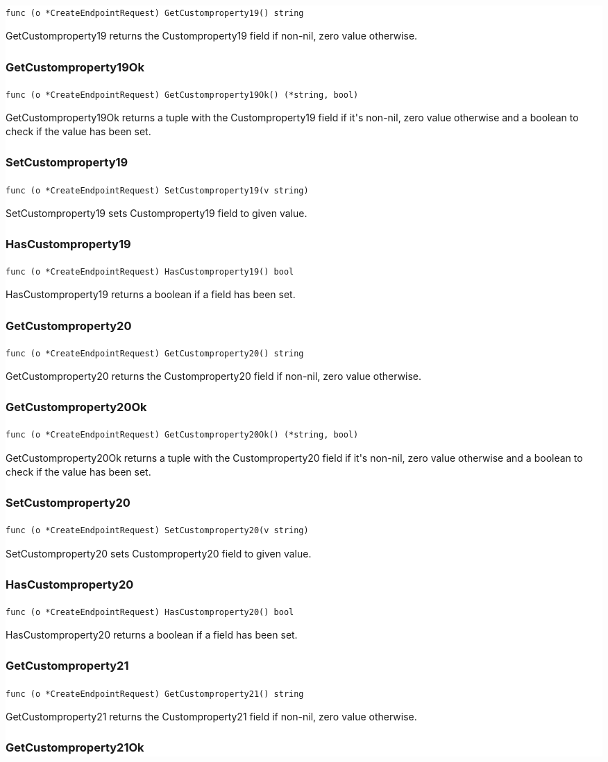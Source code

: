 `func (o *CreateEndpointRequest) GetCustomproperty19() string`

GetCustomproperty19 returns the Customproperty19 field if non-nil, zero value otherwise.

### GetCustomproperty19Ok

`func (o *CreateEndpointRequest) GetCustomproperty19Ok() (*string, bool)`

GetCustomproperty19Ok returns a tuple with the Customproperty19 field if it's non-nil, zero value otherwise
and a boolean to check if the value has been set.

### SetCustomproperty19

`func (o *CreateEndpointRequest) SetCustomproperty19(v string)`

SetCustomproperty19 sets Customproperty19 field to given value.

### HasCustomproperty19

`func (o *CreateEndpointRequest) HasCustomproperty19() bool`

HasCustomproperty19 returns a boolean if a field has been set.

### GetCustomproperty20

`func (o *CreateEndpointRequest) GetCustomproperty20() string`

GetCustomproperty20 returns the Customproperty20 field if non-nil, zero value otherwise.

### GetCustomproperty20Ok

`func (o *CreateEndpointRequest) GetCustomproperty20Ok() (*string, bool)`

GetCustomproperty20Ok returns a tuple with the Customproperty20 field if it's non-nil, zero value otherwise
and a boolean to check if the value has been set.

### SetCustomproperty20

`func (o *CreateEndpointRequest) SetCustomproperty20(v string)`

SetCustomproperty20 sets Customproperty20 field to given value.

### HasCustomproperty20

`func (o *CreateEndpointRequest) HasCustomproperty20() bool`

HasCustomproperty20 returns a boolean if a field has been set.

### GetCustomproperty21

`func (o *CreateEndpointRequest) GetCustomproperty21() string`

GetCustomproperty21 returns the Customproperty21 field if non-nil, zero value otherwise.

### GetCustomproperty21Ok
